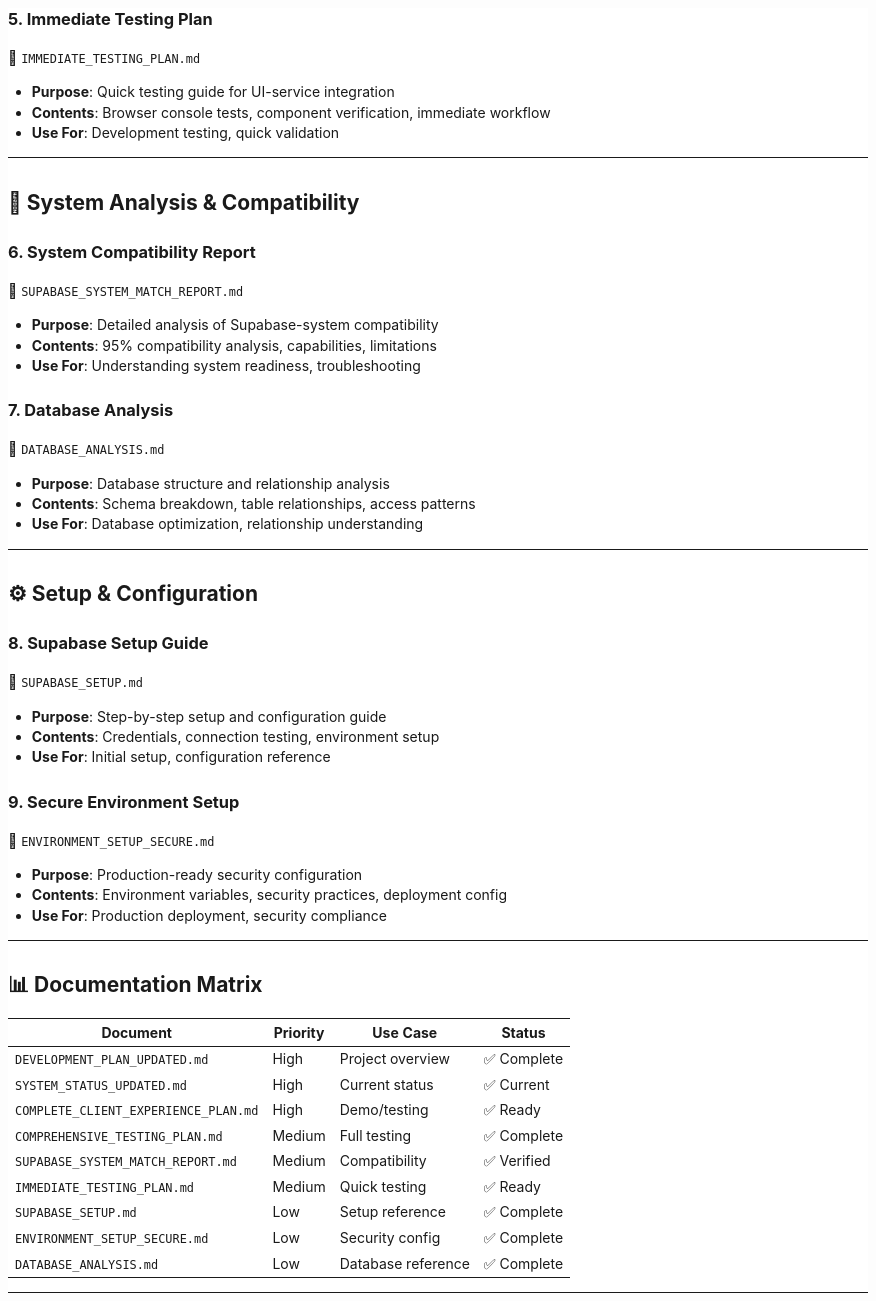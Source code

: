 ### **5. Immediate Testing Plan**
📁 `IMMEDIATE_TESTING_PLAN.md`
- **Purpose**: Quick testing guide for UI-service integration
- **Contents**: Browser console tests, component verification, immediate workflow
- **Use For**: Development testing, quick validation

---

## 🧪 **System Analysis & Compatibility**

### **6. System Compatibility Report**
📁 `SUPABASE_SYSTEM_MATCH_REPORT.md`
- **Purpose**: Detailed analysis of Supabase-system compatibility
- **Contents**: 95% compatibility analysis, capabilities, limitations
- **Use For**: Understanding system readiness, troubleshooting

### **7. Database Analysis**
📁 `DATABASE_ANALYSIS.md`
- **Purpose**: Database structure and relationship analysis
- **Contents**: Schema breakdown, table relationships, access patterns
- **Use For**: Database optimization, relationship understanding

---

## ⚙️ **Setup & Configuration**

### **8. Supabase Setup Guide**
📁 `SUPABASE_SETUP.md`
- **Purpose**: Step-by-step setup and configuration guide
- **Contents**: Credentials, connection testing, environment setup
- **Use For**: Initial setup, configuration reference

### **9. Secure Environment Setup**
📁 `ENVIRONMENT_SETUP_SECURE.md`
- **Purpose**: Production-ready security configuration
- **Contents**: Environment variables, security practices, deployment config
- **Use For**: Production deployment, security compliance

---

## 📊 **Documentation Matrix**

| Document | Priority | Use Case | Status |
|----------|----------|----------|---------|
| `DEVELOPMENT_PLAN_UPDATED.md` | High | Project overview | ✅ Complete |
| `SYSTEM_STATUS_UPDATED.md` | High | Current status | ✅ Current |
| `COMPLETE_CLIENT_EXPERIENCE_PLAN.md` | High | Demo/testing | ✅ Ready |
| `COMPREHENSIVE_TESTING_PLAN.md` | Medium | Full testing | ✅ Complete |
| `SUPABASE_SYSTEM_MATCH_REPORT.md` | Medium | Compatibility | ✅ Verified |
| `IMMEDIATE_TESTING_PLAN.md` | Medium | Quick testing | ✅ Ready |
| `SUPABASE_SETUP.md` | Low | Setup reference | ✅ Complete |
| `ENVIRONMENT_SETUP_SECURE.md` | Low | Security config | ✅ Complete |
| `DATABASE_ANALYSIS.md` | Low | Database reference | ✅ Complete |

---